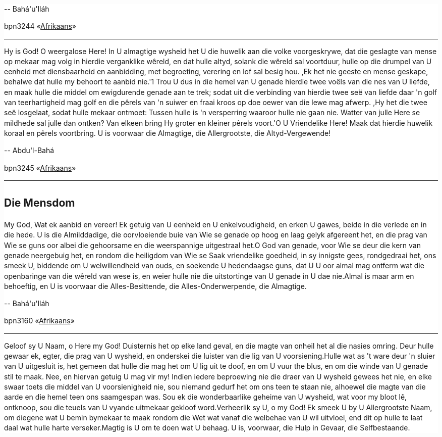 -- Bahá'u'lláh

bpn3244 «[Afrikaans](../af/prayers/#bpn3244)» 

----


<a id="bpn3245"></a> 
Hy is God! O weergalose Here! In U almagtige wysheid het U die huwelik aan die volke voorgeskrywe, dat die geslagte van mense op mekaar mag volg in hierdie verganklike wêreld, en dat hulle altyd, solank die wêreld sal voortduur, hulle op die drumpel van U eenheid met diensbaarheid en aanbidding, met begroeting, verering en lof sal besig hou. ,Ek het nie geeste en mense geskape, behalwe dat hulle my behoort te aanbid nie.&#39;1 Trou U dus in die hemel van U genade hierdie twee voëls van die nes van U liefde, en maak hulle die middel om ewigdurende genade aan te trek; sodat uit die verbinding van hierdie twee seë van liefde daar &#39;n golf van teerhartigheid mag golf en die pêrels van &#39;n suiwer en fraai kroos op doe oewer van die lewe mag afwerp. ,Hy het die twee seë losgelaat, sodat hulle mekaar ontmoet: Tussen hulle is &#39;n versperring waaroor hulle nie gaan nie. Watter van julle Here se mildhede sal julle dan ontken? Van elkeen bring Hy groter en kleiner pêrels voort.&#39;O U Vriendelike Here! Maak dat hierdie huwelik koraal en pêrels voortbring. U is voorwaar die Almagtige, die Allergrootste, die Altyd-Vergewende!

-- Abdu'l-Bahá

bpn3245 «[Afrikaans](../af/prayers/#bpn3245)» 

----



<a id="Die+Mensdom"></a> 
## Die Mensdom

<a id="bpn3160"></a> 
My God, Wat ek aanbid en vereer! Ek getuig van U eenheid en U enkelvoudigheid, en erken U gawes, beide in die verlede en in die hede. U is die Almilddadige, die oorvloeiende buie van Wie se genade op hoog en laag gelyk afgereent het, en die prag van Wie se guns oor albei die gehoorsame en die weerspannige uitgestraal het.O God van genade, voor Wie se deur die kern van genade neergebuig het, en rondom die heiligdom van Wie se Saak vriendelike goedheid, in sy innigste gees, rondgedraai het, ons smeek U, biddende om U welwillendheid van ouds, en soekende U hedendaagse guns, dat U U oor almal mag ontferm wat die openbaringe van die wêreld van wese is, en weier hulle nie die uitstortinge van U genade in U dae nie.Almal is maar arm en behoeftig, en U is voorwaar die Alles-Besittende, die Alles-Onderwerpende, die Almagtige.

-- Bahá'u'lláh

bpn3160 «[Afrikaans](../af/prayers/#bpn3160)» 

----


<a id="bpn3161"></a> 
Geloof sy U Naam, o Here my God! Duisternis het op elke land geval, en die magte van onheil het al die nasies omring. Deur hulle gewaar ek, egter, die prag van U wysheid, en onderskei die luister van die lig van U voorsiening.Hulle wat as &#39;t ware deur &#39;n sluier van U uitgesluit is, het gemeen dat hulle die mag het om U lig uit te doof, en om U vuur the blus, en om die winde van U genade stil te maak. Nee, en hiervan getuig U mag vir my! Indien iedere beproewing nie die draer van U wysheid gewees het nie, en elke swaar toets die middel van U voorsienigheid nie, sou niemand gedurf het om ons teen te staan nie, alhoewel die magte van die aarde en die hemel teen ons saamgespan was. Sou ek die wonderbaarlike geheime van U wysheid, wat voor my bloot lê, ontknoop, sou die teuels van U vyande uitmekaar gekloof word.Verheerlik sy U, o my God! Ek smeek U by U Allergrootste Naam, om diegene wat U bemin bymekaar te maak rondom die Wet wat vanaf die welbehae van U wil uitvloei, end dit op hulle te laat daal wat hulle harte verseker.Magtig is U om te doen wat U behaag. U is, voorwaar, die Hulp in Gevaar, die Selfbestaande.
